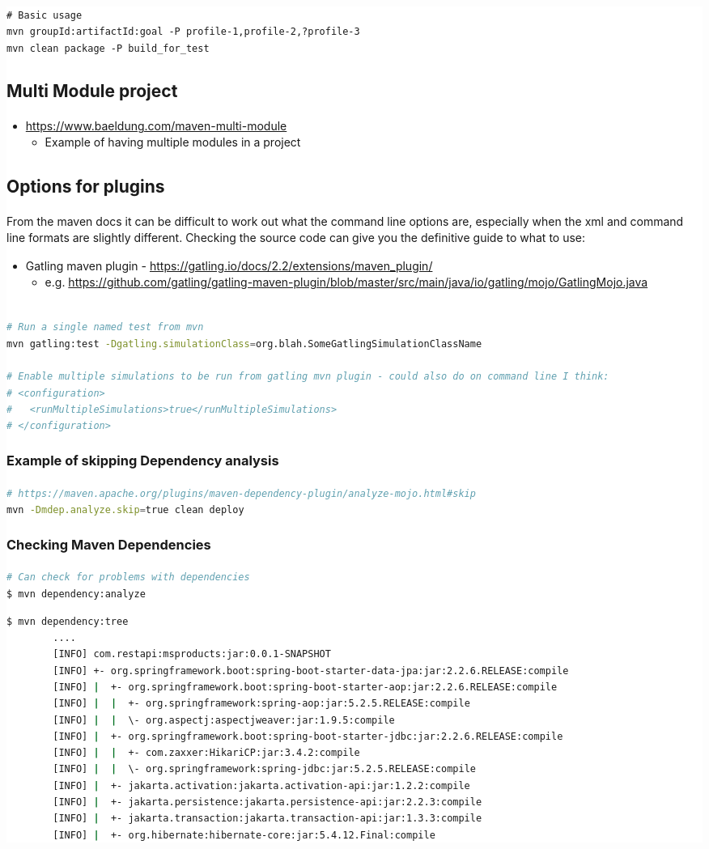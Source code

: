 ```shell
# Basic usage
mvn groupId:artifactId:goal -P profile-1,profile-2,?profile-3
mvn clean package -P build_for_test
```

## Multi Module project

- <https://www.baeldung.com/maven-multi-module>
  - Example of having multiple modules in a project

## Options for plugins

From the maven docs it can be difficult to work out what the command
line options are, especially when the xml and command line formats are
slightly different. Checking the source code can give you the definitive
guide to what to use:

- Gatling maven plugin - <https://gatling.io/docs/2.2/extensions/maven_plugin/>
  - e.g. <https://github.com/gatling/gatling-maven-plugin/blob/master/src/main/java/io/gatling/mojo/GatlingMojo.java>

```bash

# Run a single named test from mvn
mvn gatling:test -Dgatling.simulationClass=org.blah.SomeGatlingSimulationClassName

# Enable multiple simulations to be run from gatling mvn plugin - could also do on command line I think:
# <configuration>
#   <runMultipleSimulations>true</runMultipleSimulations>
# </configuration>
```

### Example of skipping Dependency analysis

```bash
# https://maven.apache.org/plugins/maven-dependency-plugin/analyze-mojo.html#skip
mvn -Dmdep.analyze.skip=true clean deploy
```

### Checking Maven Dependencies

```bash
# Can check for problems with dependencies
$ mvn dependency:analyze
```

```bash
$ mvn dependency:tree
        ....
        [INFO] com.restapi:msproducts:jar:0.0.1-SNAPSHOT
        [INFO] +- org.springframework.boot:spring-boot-starter-data-jpa:jar:2.2.6.RELEASE:compile
        [INFO] |  +- org.springframework.boot:spring-boot-starter-aop:jar:2.2.6.RELEASE:compile
        [INFO] |  |  +- org.springframework:spring-aop:jar:5.2.5.RELEASE:compile
        [INFO] |  |  \- org.aspectj:aspectjweaver:jar:1.9.5:compile
        [INFO] |  +- org.springframework.boot:spring-boot-starter-jdbc:jar:2.2.6.RELEASE:compile
        [INFO] |  |  +- com.zaxxer:HikariCP:jar:3.4.2:compile
        [INFO] |  |  \- org.springframework:spring-jdbc:jar:5.2.5.RELEASE:compile
        [INFO] |  +- jakarta.activation:jakarta.activation-api:jar:1.2.2:compile
        [INFO] |  +- jakarta.persistence:jakarta.persistence-api:jar:2.2.3:compile
        [INFO] |  +- jakarta.transaction:jakarta.transaction-api:jar:1.3.3:compile
        [INFO] |  +- org.hibernate:hibernate-core:jar:5.4.12.Final:compile
```
